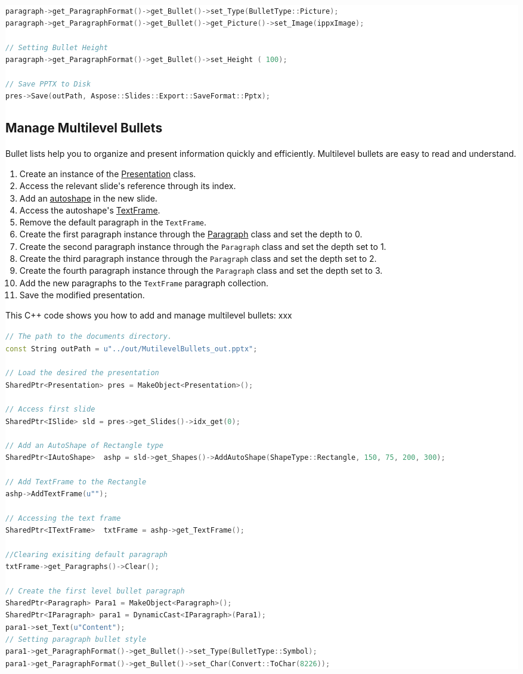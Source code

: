```c++
paragraph->get_ParagraphFormat()->get_Bullet()->set_Type(BulletType::Picture);
paragraph->get_ParagraphFormat()->get_Bullet()->get_Picture()->set_Image(ippxImage);

// Setting Bullet Height
paragraph->get_ParagraphFormat()->get_Bullet()->set_Height ( 100);

// Save PPTX to Disk
pres->Save(outPath, Aspose::Slides::Export::SaveFormat::Pptx);

```


## **Manage Multilevel Bullets**

Bullet lists help you to organize and present information quickly and efficiently. Multilevel bullets are easy to read and understand.

1. Create an instance of the [Presentation](https://reference.aspose.com/slides/cpp/aspose.slides/presentation/) class.
2. Access the relevant slide's reference through its index.
3. Add an [autoshape](https://reference.aspose.com/slides/cpp/aspose.slides/iautoshape/) in the new slide.
4. Access the autoshape's [TextFrame](https://reference.aspose.com/slides/cpp/aspose.slides/itextframe/). 
5. Remove the default paragraph in the `TextFrame`.
6. Create the first paragraph instance through the [Paragraph](https://reference.aspose.com/slides/cpp/aspose.slides/paragraph/) class and set the depth to 0.
7. Create the second paragraph instance through the `Paragraph` class and set the depth set to 1.
8. Create the third paragraph instance through the `Paragraph` class and set the depth set to 2.
9. Create the fourth paragraph instance through the `Paragraph` class and set the depth set to 3.
10. Add the new paragraphs to the `TextFrame` paragraph collection.
11. Save the modified presentation.

This C++ code shows you how to add and manage multilevel bullets: xxx

```c++
// The path to the documents directory.
const String outPath = u"../out/MutilevelBullets_out.pptx";

// Load the desired the presentation
SharedPtr<Presentation> pres = MakeObject<Presentation>();

// Access first slide
SharedPtr<ISlide> sld = pres->get_Slides()->idx_get(0);

// Add an AutoShape of Rectangle type
SharedPtr<IAutoShape>  ashp = sld->get_Shapes()->AddAutoShape(ShapeType::Rectangle, 150, 75, 200, 300);

// Add TextFrame to the Rectangle
ashp->AddTextFrame(u"");

// Accessing the text frame
SharedPtr<ITextFrame>  txtFrame = ashp->get_TextFrame();
	
//Clearing exisiting default paragraph
txtFrame->get_Paragraphs()->Clear();

// Create the first level bullet paragraph
SharedPtr<Paragraph> Para1 = MakeObject<Paragraph>();
SharedPtr<IParagraph> para1 = DynamicCast<IParagraph>(Para1);
para1->set_Text(u"Content");
// Setting paragraph bullet style 
para1->get_ParagraphFormat()->get_Bullet()->set_Type(BulletType::Symbol);
para1->get_ParagraphFormat()->get_Bullet()->set_Char(Convert::ToChar(8226));
```